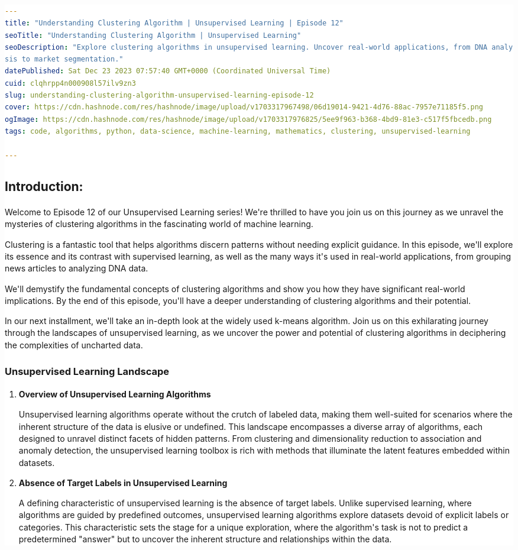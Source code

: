 ```yaml
---
title: "Understanding Clustering Algorithm | Unsupervised Learning | Episode 12"
seoTitle: "Understanding Clustering Algorithm | Unsupervised Learning"
seoDescription: "Explore clustering algorithms in unsupervised learning. Uncover real-world applications, from DNA analysis to market segmentation."
datePublished: Sat Dec 23 2023 07:57:40 GMT+0000 (Coordinated Universal Time)
cuid: clqhrpp4n000908l57ilv9zn3
slug: understanding-clustering-algorithm-unsupervised-learning-episode-12
cover: https://cdn.hashnode.com/res/hashnode/image/upload/v1703317967498/06d19014-9421-4d76-88ac-7957e71185f5.png
ogImage: https://cdn.hashnode.com/res/hashnode/image/upload/v1703317976825/5ee9f963-b368-4bd9-81e3-c517f5fbcedb.png
tags: code, algorithms, python, data-science, machine-learning, mathematics, clustering, unsupervised-learning

---
```


## **Introduction:**

Welcome to Episode 12 of our Unsupervised Learning series! We're thrilled to have you join us on this journey as we unravel the mysteries of clustering algorithms in the fascinating world of machine learning.

Clustering is a fantastic tool that helps algorithms discern patterns without needing explicit guidance. In this episode, we'll explore its essence and its contrast with supervised learning, as well as the many ways it's used in real-world applications, from grouping news articles to analyzing DNA data.

We'll demystify the fundamental concepts of clustering algorithms and show you how they have significant real-world implications. By the end of this episode, you'll have a deeper understanding of clustering algorithms and their potential.

In our next installment, we'll take an in-depth look at the widely used k-means algorithm. Join us on this exhilarating journey through the landscapes of unsupervised learning, as we uncover the power and potential of clustering algorithms in deciphering the complexities of uncharted data.

### Unsupervised Learning Landscape

1. **Overview of Unsupervised Learning Algorithms**
    
    Unsupervised learning algorithms operate without the crutch of labeled data, making them well-suited for scenarios where the inherent structure of the data is elusive or undefined. This landscape encompasses a diverse array of algorithms, each designed to unravel distinct facets of hidden patterns. From clustering and dimensionality reduction to association and anomaly detection, the unsupervised learning toolbox is rich with methods that illuminate the latent features embedded within datasets.
    
2. **Absence of Target Labels in Unsupervised Learning**
    
    A defining characteristic of unsupervised learning is the absence of target labels. Unlike supervised learning, where algorithms are guided by predefined outcomes, unsupervised learning algorithms explore datasets devoid of explicit labels or categories. This characteristic sets the stage for a unique exploration, where the algorithm's task is not to predict a predetermined "answer" but to uncover the inherent structure and relationships within the data.
    